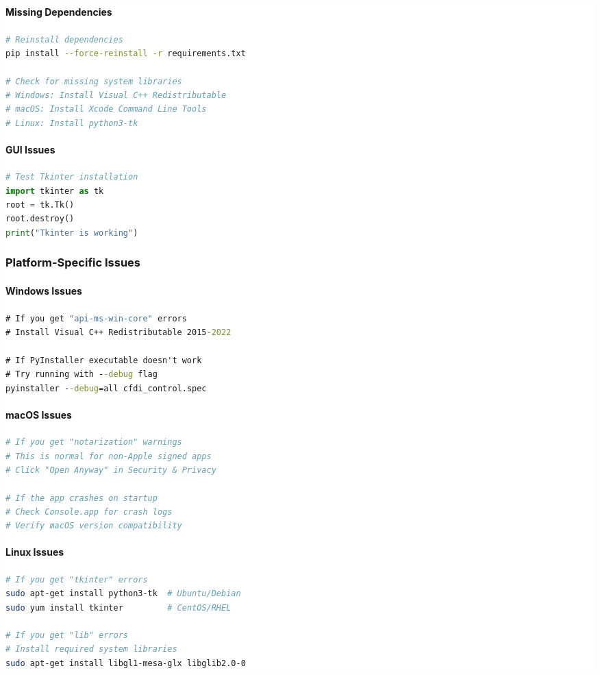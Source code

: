 #### Missing Dependencies
```bash
# Reinstall dependencies
pip install --force-reinstall -r requirements.txt

# Check for missing system libraries
# Windows: Install Visual C++ Redistributable
# macOS: Install Xcode Command Line Tools
# Linux: Install python3-tk
```

#### GUI Issues
```python
# Test Tkinter installation
import tkinter as tk
root = tk.Tk()
root.destroy()
print("Tkinter is working")
```

### Platform-Specific Issues

#### Windows Issues
```cmd
# If you get "api-ms-win-core" errors
# Install Visual C++ Redistributable 2015-2022

# If PyInstaller executable doesn't work
# Try running with --debug flag
pyinstaller --debug=all cfdi_control.spec
```

#### macOS Issues
```bash
# If you get "notarization" warnings
# This is normal for non-Apple signed apps
# Click "Open Anyway" in Security & Privacy

# If the app crashes on startup
# Check Console.app for crash logs
# Verify macOS version compatibility
```

#### Linux Issues
```bash
# If you get "tkinter" errors
sudo apt-get install python3-tk  # Ubuntu/Debian
sudo yum install tkinter         # CentOS/RHEL

# If you get "lib" errors
# Install required system libraries
sudo apt-get install libgl1-mesa-glx libglib2.0-0
```
